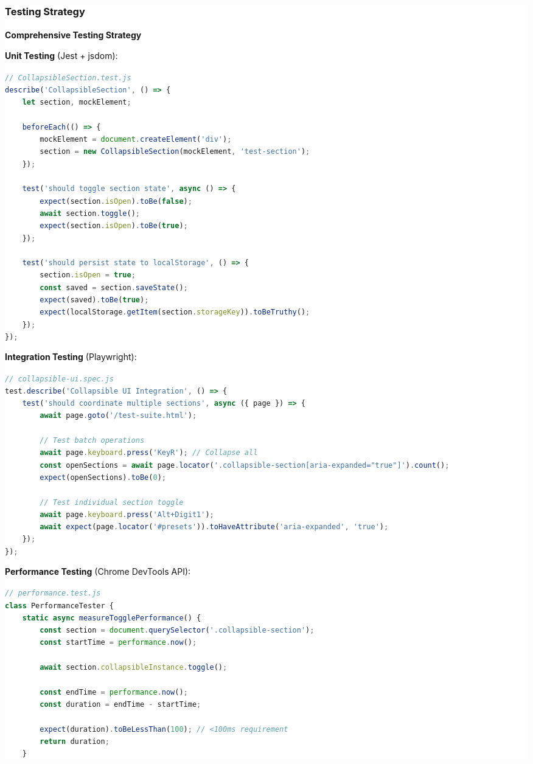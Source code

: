 ### Testing Strategy

**Comprehensive Testing Strategy**

**Unit Testing** (Jest + jsdom):
```javascript
// CollapsibleSection.test.js
describe('CollapsibleSection', () => {
    let section, mockElement;
    
    beforeEach(() => {
        mockElement = document.createElement('div');
        section = new CollapsibleSection(mockElement, 'test-section');
    });
    
    test('should toggle section state', async () => {
        expect(section.isOpen).toBe(false);
        await section.toggle();
        expect(section.isOpen).toBe(true);
    });
    
    test('should persist state to localStorage', () => {
        section.isOpen = true;
        const saved = section.saveState();
        expect(saved).toBe(true);
        expect(localStorage.getItem(section.storageKey)).toBeTruthy();
    });
});
```

**Integration Testing** (Playwright):
```javascript
// collapsible-ui.spec.js
test.describe('Collapsible UI Integration', () => {
    test('should coordinate multiple sections', async ({ page }) => {
        await page.goto('/test-suite.html');
        
        // Test batch operations
        await page.keyboard.press('KeyR'); // Collapse all
        const openSections = await page.locator('.collapsible-section[aria-expanded="true"]').count();
        expect(openSections).toBe(0);
        
        // Test individual section toggle
        await page.keyboard.press('Alt+Digit1');
        await expect(page.locator('#presets')).toHaveAttribute('aria-expanded', 'true');
    });
});
```

**Performance Testing** (Chrome DevTools API):
```javascript
// performance.test.js
class PerformanceTester {
    static async measureTogglePerformance() {
        const section = document.querySelector('.collapsible-section');
        const startTime = performance.now();
        
        await section.collapsibleInstance.toggle();
        
        const endTime = performance.now();
        const duration = endTime - startTime;
        
        expect(duration).toBeLessThan(100); // <100ms requirement
        return duration;
    }
```